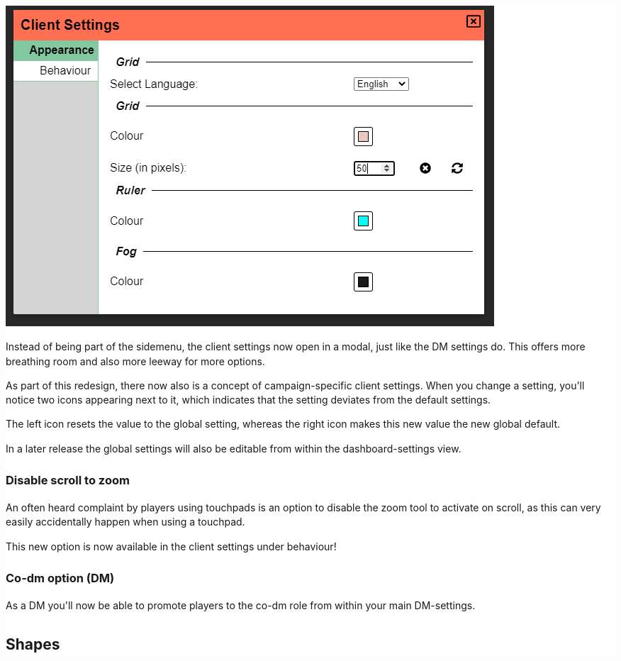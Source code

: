 ![Alt](/public/blog/release-0.26/client.png)

Instead of being part of the sidemenu, the client settings now open in a modal, just like the DM settings do.
This offers more breathing room and also more leeway for more options.

As part of this redesign, there now also is a concept of campaign-specific client settings.
When you change a setting, you'll notice two icons appearing next to it, which indicates that the setting deviates from the default settings.

The left icon resets the value to the global setting, whereas the right icon makes this new value the new global default.

In a later release the global settings will also be editable from within the dashboard-settings view.

### Disable scroll to zoom

An often heard complaint by players using touchpads is an option to disable the zoom tool to activate on scroll,
as this can very easily accidentally happen when using a touchpad.

This new option is now available in the client settings under behaviour!

### Co-dm option (DM)

As a DM you'll now be able to promote players to the co-dm role from within your main DM-settings.

## Shapes
